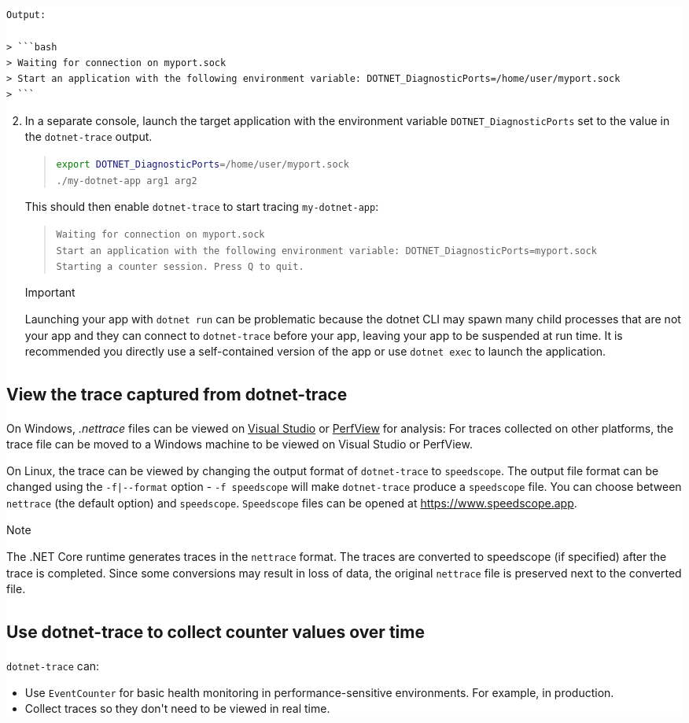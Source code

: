     Output:

    > ```bash
    > Waiting for connection on myport.sock
    > Start an application with the following environment variable: DOTNET_DiagnosticPorts=/home/user/myport.sock
    > ```

2. In a separate console, launch the target application with the environment variable `DOTNET_DiagnosticPorts` set to the value in the `dotnet-trace` output.

    > ```bash
    > export DOTNET_DiagnosticPorts=/home/user/myport.sock
    > ./my-dotnet-app arg1 arg2
    > ```

    This should then enable `dotnet-trace` to start tracing `my-dotnet-app`:

    > ```bash
    > Waiting for connection on myport.sock
    > Start an application with the following environment variable: DOTNET_DiagnosticPorts=myport.sock
    > Starting a counter session. Press Q to quit.
    > ```

    > [!IMPORTANT]
    > Launching your app with `dotnet run` can be problematic because the dotnet CLI may spawn many child processes that are not your app and they can connect to `dotnet-trace` before your app, leaving your app to be suspended at run time. It is recommended you directly use a self-contained version of the app or use `dotnet exec` to launch the application.

## View the trace captured from dotnet-trace

On Windows, *.nettrace* files can be viewed on [Visual Studio](https://docs.microsoft.com/en-us/visualstudio/profiling/beginners-guide-to-performance-profiling?view=vs-2022#step-2-analyze-cpu-usage-data) or [PerfView](https://github.com/microsoft/perfview) for analysis: For traces collected on other platforms, the trace file can be moved to a Windows machine to be viewed on Visual Studio or PerfView.

On Linux, the trace can be viewed by changing the output format of `dotnet-trace` to `speedscope`. The output file format can be changed using the `-f|--format` option - `-f speedscope` will make `dotnet-trace` produce a `speedscope` file. You can choose between `nettrace` (the default option) and `speedscope`. `Speedscope` files can be opened at <https://www.speedscope.app>.

> [!NOTE]
> The .NET Core runtime generates traces in the `nettrace` format. The traces are converted to speedscope (if specified) after the trace is completed. Since some conversions may result in loss of data, the original `nettrace` file is preserved next to the converted file.

## Use dotnet-trace to collect counter values over time

`dotnet-trace` can:

* Use `EventCounter` for basic health monitoring in performance-sensitive environments. For example, in production.
* Collect traces so they don't need to be viewed in real time.
